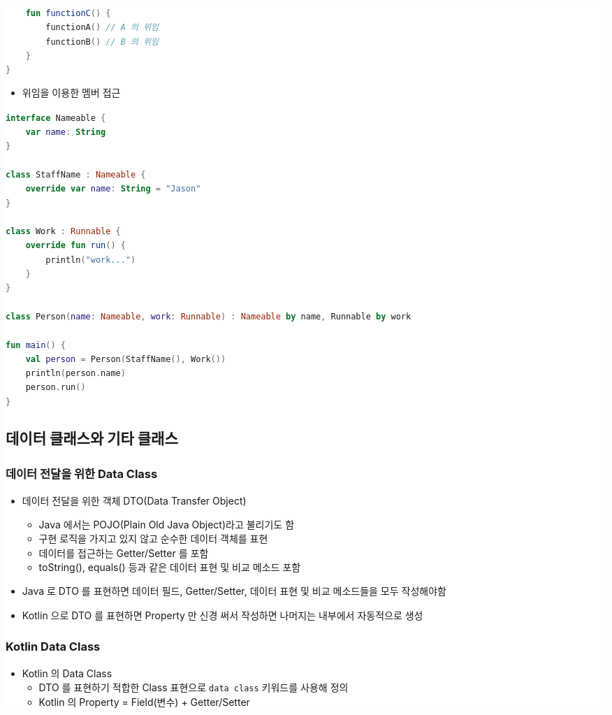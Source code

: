 ```kotlin
    fun functionC() {
        functionA() // A 의 위임
        functionB() // B 의 위임
    }
}
```

- 위임을 이용한 멤버 접근

```kotlin
interface Nameable {
    var name: String
}

class StaffName : Nameable {
    override var name: String = "Jason"
}

class Work : Runnable {
    override fun run() {
        println("work...")
    }
}

class Person(name: Nameable, work: Runnable) : Nameable by name, Runnable by work

fun main() {
    val person = Person(StaffName(), Work())
    println(person.name)
    person.run()
}
```

## 데이터 클래스와 기타 클래스

### 데이터 전달을 위한 Data Class

- 데이터 전달을 위한 객체 DTO(Data Transfer Object)
    - Java 에서는 POJO(Plain Old Java Object)라고 불리기도 함
    - 구현 로직을 가지고 있지 않고 순수한 데이터 객체를 표현
    - 데이터를 접근하는 Getter/Setter 를 포함
    - toString(), equals() 등과 같은 데이터 표현 및 비교 메소드 포함

- Java 로 DTO 를 표현하면 데이터 필드, Getter/Setter, 데이터 표현 및 비교 메소드들을 모두 작성해야함
- Kotlin 으로 DTO 를 표현하면 Property 만 신경 써서 작성하면 나머지는 내부에서 자동적으로 생성

### Kotlin Data Class

- Kotlin 의 Data Class
    - DTO 를 표현하기 적합한 Class 표현으로 `data class` 키워드를 사용해 정의
    - Kotlin 의 Property = Field(변수) + Getter/Setter
